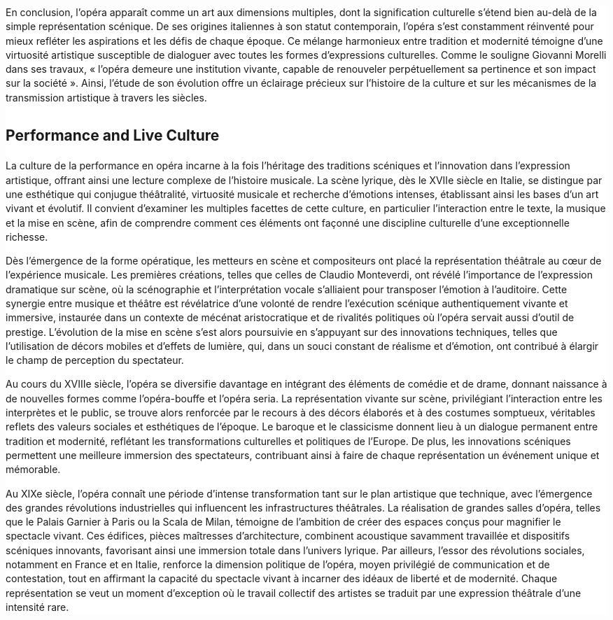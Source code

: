 En conclusion, l’opéra apparaît comme un art aux dimensions multiples, dont la signification
culturelle s’étend bien au-delà de la simple représentation scénique. De ses origines italiennes à
son statut contemporain, l’opéra s’est constamment réinventé pour mieux refléter les aspirations et
les défis de chaque époque. Ce mélange harmonieux entre tradition et modernité témoigne d’une
virtuosité artistique susceptible de dialoguer avec toutes les formes d’expressions culturelles.
Comme le souligne Giovanni Morelli dans ses travaux, « l’opéra demeure une institution vivante,
capable de renouveler perpétuellement sa pertinence et son impact sur la société ». Ainsi, l’étude
de son évolution offre un éclairage précieux sur l’histoire de la culture et sur les mécanismes de
la transmission artistique à travers les siècles.

## Performance and Live Culture

La culture de la performance en opéra incarne à la fois l’héritage des traditions scéniques et
l’innovation dans l’expression artistique, offrant ainsi une lecture complexe de l’histoire
musicale. La scène lyrique, dès le XVIIe siècle en Italie, se distingue par une esthétique qui
conjugue théâtralité, virtuosité musicale et recherche d’émotions intenses, établissant ainsi les
bases d’un art vivant et évolutif. Il convient d’examiner les multiples facettes de cette culture,
en particulier l’interaction entre le texte, la musique et la mise en scène, afin de comprendre
comment ces éléments ont façonné une discipline culturelle d’une exceptionnelle richesse.

Dès l’émergence de la forme opératique, les metteurs en scène et compositeurs ont placé la
représentation théâtrale au cœur de l’expérience musicale. Les premières créations, telles que
celles de Claudio Monteverdi, ont révélé l’importance de l’expression dramatique sur scène, où la
scénographie et l’interprétation vocale s’alliaient pour transposer l’émotion à l’auditoire. Cette
synergie entre musique et théâtre est révélatrice d’une volonté de rendre l’exécution scénique
authentiquement vivante et immersive, instaurée dans un contexte de mécénat aristocratique et de
rivalités politiques où l’opéra servait aussi d’outil de prestige. L’évolution de la mise en scène
s’est alors poursuivie en s’appuyant sur des innovations techniques, telles que l’utilisation de
décors mobiles et d’effets de lumière, qui, dans un souci constant de réalisme et d’émotion, ont
contribué à élargir le champ de perception du spectateur.

Au cours du XVIIIe siècle, l’opéra se diversifie davantage en intégrant des éléments de comédie et
de drame, donnant naissance à de nouvelles formes comme l’opéra-bouffe et l’opéra seria. La
représentation vivante sur scène, privilégiant l’interaction entre les interprètes et le public, se
trouve alors renforcée par le recours à des décors élaborés et à des costumes somptueux, véritables
reflets des valeurs sociales et esthétiques de l’époque. Le baroque et le classicisme donnent lieu à
un dialogue permanent entre tradition et modernité, reflétant les transformations culturelles et
politiques de l’Europe. De plus, les innovations scéniques permettent une meilleure immersion des
spectateurs, contribuant ainsi à faire de chaque représentation un événement unique et mémorable.

Au XIXe siècle, l’opéra connaît une période d’intense transformation tant sur le plan artistique que
technique, avec l’émergence des grandes révolutions industrielles qui influencent les
infrastructures théâtrales. La réalisation de grandes salles d’opéra, telles que le Palais Garnier à
Paris ou la Scala de Milan, témoigne de l’ambition de créer des espaces conçus pour magnifier le
spectacle vivant. Ces édifices, pièces maîtresses d’architecture, combinent acoustique savamment
travaillée et dispositifs scéniques innovants, favorisant ainsi une immersion totale dans l’univers
lyrique. Par ailleurs, l’essor des révolutions sociales, notamment en France et en Italie, renforce
la dimension politique de l’opéra, moyen privilégié de communication et de contestation, tout en
affirmant la capacité du spectacle vivant à incarner des idéaux de liberté et de modernité. Chaque
représentation se veut un moment d’exception où le travail collectif des artistes se traduit par une
expression théâtrale d’une intensité rare.
